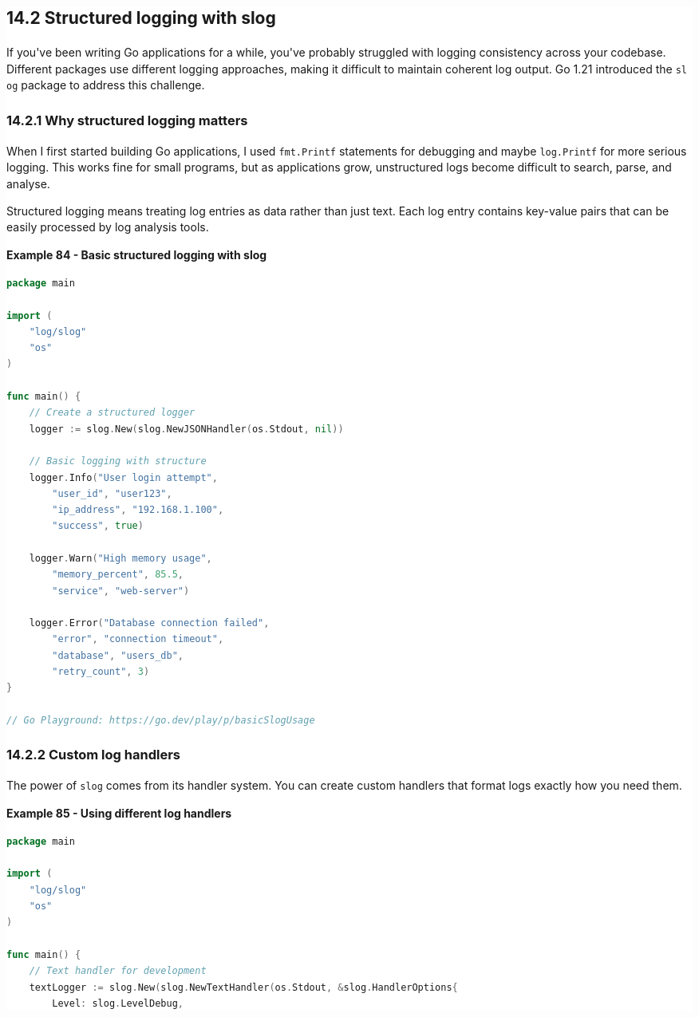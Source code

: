 ## 14.2 Structured logging with slog

If you've been writing Go applications for a while, you've probably struggled with logging consistency across your codebase. Different packages use different logging approaches, making it difficult to maintain coherent log output. Go 1.21 introduced the `slog` package to address this challenge.

### 14.2.1 Why structured logging matters

When I first started building Go applications, I used `fmt.Printf` statements for debugging and maybe `log.Printf` for more serious logging. This works fine for small programs, but as applications grow, unstructured logs become difficult to search, parse, and analyse.

Structured logging means treating log entries as data rather than just text. Each log entry contains key-value pairs that can be easily processed by log analysis tools.

**Example 84 - Basic structured logging with slog**
```go
package main

import (
	"log/slog"
	"os"
)

func main() {
	// Create a structured logger
	logger := slog.New(slog.NewJSONHandler(os.Stdout, nil))
	
	// Basic logging with structure
	logger.Info("User login attempt",
		"user_id", "user123",
		"ip_address", "192.168.1.100",
		"success", true)
	
	logger.Warn("High memory usage",
		"memory_percent", 85.5,
		"service", "web-server")
	
	logger.Error("Database connection failed",
		"error", "connection timeout",
		"database", "users_db",
		"retry_count", 3)
}

// Go Playground: https://go.dev/play/p/basicSlogUsage
```

### 14.2.2 Custom log handlers

The power of `slog` comes from its handler system. You can create custom handlers that format logs exactly how you need them.

**Example 85 - Using different log handlers**
```go
package main

import (
	"log/slog"
	"os"
)

func main() {
	// Text handler for development
	textLogger := slog.New(slog.NewTextHandler(os.Stdout, &slog.HandlerOptions{
		Level: slog.LevelDebug,
```